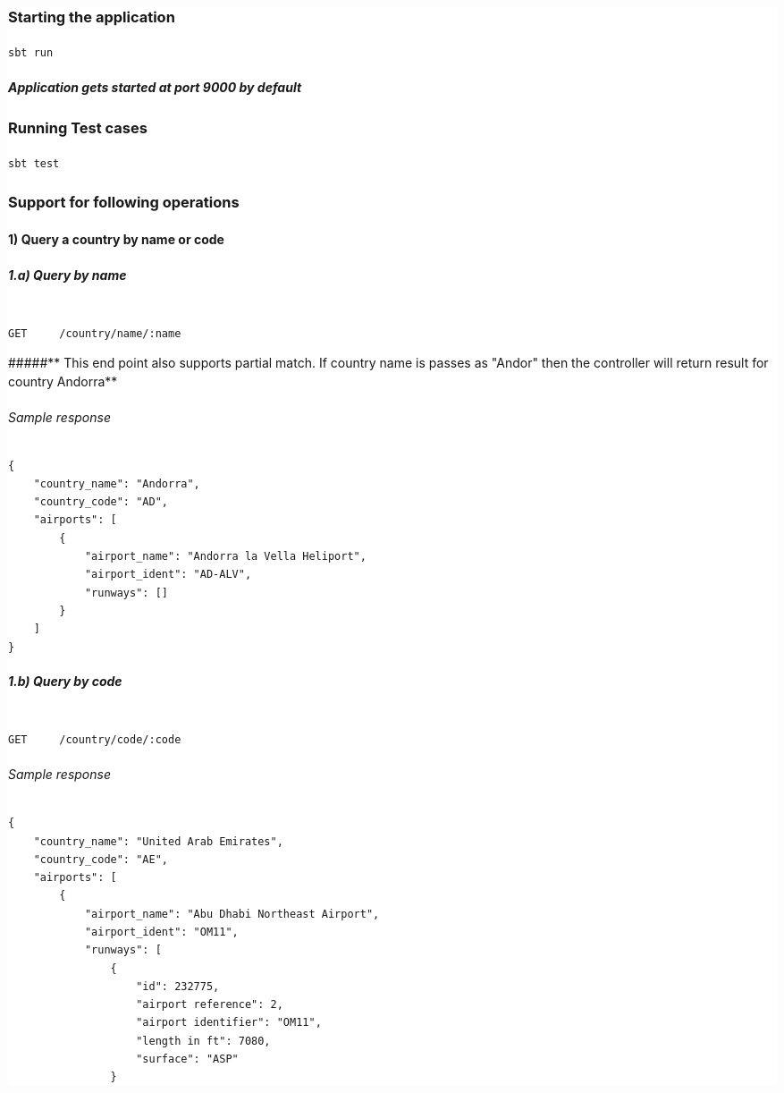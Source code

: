 ### Starting the application

```
sbt run
```

##### Application gets started at port 9000 by default

### Running Test cases

```
sbt test
```

### Support for following operations


#### 1) Query a country by name or code

##### 1.a) Query by name

```

GET     /country/name/:name 
```

#####** This end point also supports partial match. If country name is passes as "Andor" then the controller will return result for country Andorra**

###### Sample response 

```
{
    "country_name": "Andorra",
    "country_code": "AD",
    "airports": [
        {
            "airport_name": "Andorra la Vella Heliport",
            "airport_ident": "AD-ALV",
            "runways": []
        }
    ]
}
```
##### 1.b) Query by code

```

GET     /country/code/:code
```

###### Sample response 

```
{
    "country_name": "United Arab Emirates",
    "country_code": "AE",
    "airports": [
        {
            "airport_name": "Abu Dhabi Northeast Airport",
            "airport_ident": "OM11",
            "runways": [
                {
                    "id": 232775,
                    "airport reference": 2,
                    "airport identifier": "OM11",
                    "length in ft": 7080,
                    "surface": "ASP"
                }
```